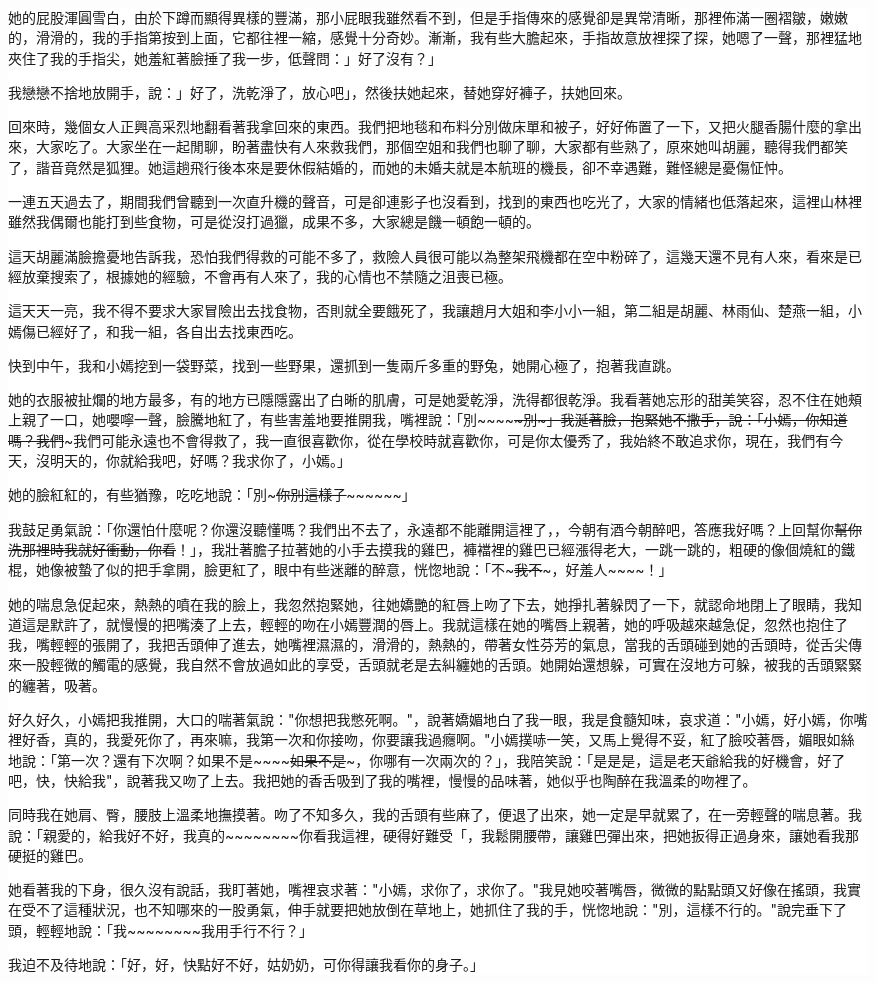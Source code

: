 

她的屁股渾圓雪白，由於下蹲而顯得異樣的豐滿，那小屁眼我雖然看不到，但是手指傳來的感覺卻是異常清晰，那裡佈滿一圈褶皺，嫩嫩的，滑滑的，我的手指第按到上面，它都往裡一縮，感覺十分奇妙。漸漸，我有些大膽起來，手指故意放裡探了探，她嗯了一聲，那裡猛地夾住了我的手指尖，她羞紅著臉捶了我一步，低聲問：」好了沒有？」



我戀戀不捨地放開手，說：」好了，洗乾淨了，放心吧」，然後扶她起來，替她穿好褲子，扶她回來。



回來時，幾個女人正興高采烈地翻看著我拿回來的東西。我們把地毯和布料分別做床單和被子，好好佈置了一下，又把火腿香腸什麼的拿出來，大家吃了。大家坐在一起閒聊，盼著盡快有人來救我們，那個空姐和我們也聊了聊，大家都有些熟了，原來她叫胡麗，聽得我們都笑了，諧音竟然是狐狸。她這趟飛行後本來是要休假結婚的，而她的未婚夫就是本航班的機長，卻不幸遇難，難怪總是憂傷怔忡。



一連五天過去了，期間我們曾聽到一次直升機的聲音，可是卻連影子也沒看到，找到的東西也吃光了，大家的情緒也低落起來，這裡山林裡雖然我偶爾也能打到些食物，可是從沒打過獵，成果不多，大家總是饑一頓飽一頓的。



這天胡麗滿臉擔憂地告訴我，恐怕我們得救的可能不多了，救險人員很可能以為整架飛機都在空中粉碎了，這幾天還不見有人來，看來是已經放棄搜索了，根據她的經驗，不會再有人來了，我的心情也不禁隨之沮喪已極。



這天天一亮，我不得不要求大家冒險出去找食物，否則就全要餓死了，我讓趙月大姐和李小小一組，第二組是胡麗、林雨仙、楚燕一組，小嫣傷已經好了，和我一組，各自出去找東西吃。



快到中午，我和小嫣挖到一袋野菜，找到一些野果，還抓到一隻兩斤多重的野兔，她開心極了，抱著我直跳。



她的衣服被扯爛的地方最多，有的地方已隱隱露出了白晰的肌膚，可是她愛乾淨，洗得都很乾淨。我看著她忘形的甜美笑容，忍不住在她頰上親了一口，她嚶嚀一聲，臉騰地紅了，有些害羞地要推開我，嘴裡說：「別~~~~~~~~~~~別~~~~~」我涎著臉，抱緊她不撒手，說：「小嫣，你知道嗎？我們~~~我們可能永遠也不會得救了，我一直很喜歡你，從在學校時就喜歡你，可是你太優秀了，我始終不敢追求你，現在，我們有今天，沒明天的，你就給我吧，好嗎？我求你了，小嫣。」



她的臉紅紅的，有些猶豫，吃吃地說：「別~~~~~~~你別這樣子~~~~~~~~~~~~」



我鼓足勇氣說：「你還怕什麼呢？你還沒聽懂嗎？我們出不去了，永遠都不能離開這裡了，，今朝有酒今朝醉吧，答應我好嗎？上回幫你~~~~幫你洗那裡時我就好衝動，你看~~~~！」，我壯著膽子拉著她的小手去摸我的雞巴，褲襠裡的雞巴已經漲得老大，一跳一跳的，粗硬的像個燒紅的鐵棍，她像被蟄了似的把手拿開，臉更紅了，眼中有些迷離的醉意，恍惚地說：「不~~~~~我不~~~~~，好羞人~~~~！」



她的喘息急促起來，熱熱的噴在我的臉上，我忽然抱緊她，往她嬌艷的紅唇上吻了下去，她掙扎著躲閃了一下，就認命地閉上了眼睛，我知道這是默許了，就慢慢的把嘴湊了上去，輕輕的吻在小嫣豐潤的唇上。我就這樣在她的嘴唇上親著，她的呼吸越來越急促，忽然也抱住了我，嘴輕輕的張開了，我把舌頭伸了進去，她嘴裡濕濕的，滑滑的，熱熱的，帶著女性芬芳的氣息，當我的舌頭碰到她的舌頭時，從舌尖傳來一股輕微的觸電的感覺，我自然不會放過如此的享受，舌頭就老是去糾纏她的舌頭。她開始還想躲，可實在沒地方可躲，被我的舌頭緊緊的纏著，吸著。



好久好久，小嫣把我推開，大口的喘著氣說："你想把我憋死啊。"，說著嬌媚地白了我一眼，我是食髓知味，哀求道："小嫣，好小嫣，你嘴裡好香，真的，我愛死你了，再來嘛，我第一次和你接吻，你要讓我過癮啊。"小嫣撲哧一笑，又馬上覺得不妥，紅了臉咬著唇，媚眼如絲地說：「第一次？還有下次啊？如果不是~~~~~~如果不是~~~，你哪有一次兩次的？」，我陪笑說：「是是是，這是老天爺給我的好機會，好了吧，快，快給我"，說著我又吻了上去。我把她的香舌吸到了我的嘴裡，慢慢的品味著，她似乎也陶醉在我溫柔的吻裡了。



同時我在她肩、臀，腰肢上溫柔地撫摸著。吻了不知多久，我的舌頭有些麻了，便退了出來，她一定是早就累了，在一旁輕聲的喘息著。我說：「親愛的，給我好不好，我真的~~~~~~~~你看我這裡，硬得好難受「，我鬆開腰帶，讓雞巴彈出來，把她扳得正過身來，讓她看我那硬挺的雞巴。



她看著我的下身，很久沒有說話，我盯著她，嘴裡哀求著："小嫣，求你了，求你了。"我見她咬著嘴唇，微微的點點頭又好像在搖頭，我實在受不了這種狀況，也不知哪來的一股勇氣，伸手就要把她放倒在草地上，她抓住了我的手，恍惚地說："別，這樣不行的。"說完垂下了頭，輕輕地說：「我~~~~~~~~我用手行不行？」



我迫不及待地說：「好，好，快點好不好，姑奶奶，可你得讓我看你的身子。」
